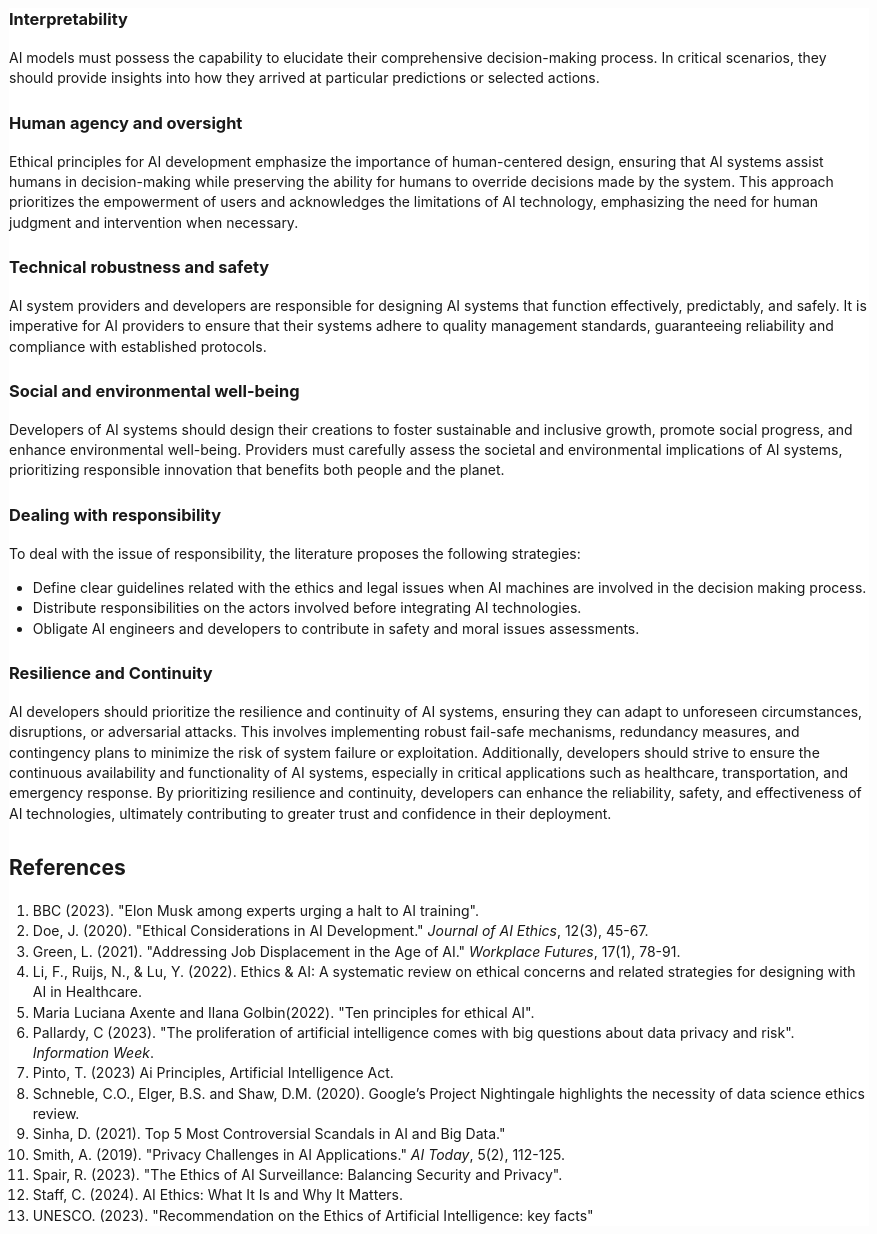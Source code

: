 ### Interpretability
AI models must possess the capability to elucidate their comprehensive decision-making process. In critical scenarios, they should provide insights into how they arrived at particular predictions or selected actions.

### Human agency and oversight
Ethical principles for AI development emphasize the importance of human-centered design, ensuring that AI systems assist humans in decision-making while preserving the ability for humans to override decisions made by the system. This approach prioritizes the empowerment of users and acknowledges the limitations of AI technology, emphasizing the need for human judgment and intervention when necessary.

### Technical robustness and safety
AI system providers and developers are responsible for designing AI systems that function effectively, predictably, and safely. It is imperative for AI providers to ensure that their systems adhere to quality management standards, guaranteeing reliability and compliance with established protocols.

### Social and environmental well-being
Developers of AI systems should design their creations to foster sustainable and inclusive growth, promote social progress, and enhance environmental well-being. Providers must carefully assess the societal and environmental implications of AI systems, prioritizing responsible innovation that benefits both people and the planet.

### Dealing with responsibility
To deal with the issue of responsibility, the literature proposes the following strategies:

* Define clear guidelines related with the ethics and legal issues when AI machines are involved in the decision making process.
* Distribute responsibilities on the actors involved before integrating AI technologies.
* Obligate AI engineers and developers to contribute in safety and moral issues assessments.

### Resilience and Continuity
AI developers should prioritize the resilience and continuity of AI systems, ensuring they can adapt to unforeseen circumstances, disruptions, or adversarial attacks. This involves implementing robust fail-safe mechanisms, redundancy measures, and contingency plans to minimize the risk of system failure or exploitation. Additionally, developers should strive to ensure the continuous availability and functionality of AI systems, especially in critical applications such as healthcare, transportation, and emergency response. By prioritizing resilience and continuity, developers can enhance the reliability, safety, and effectiveness of AI technologies, ultimately contributing to greater trust and confidence in their deployment.

## References
1. BBC (2023). "Elon Musk among experts urging a halt to AI training".
2. Doe, J. (2020). "Ethical Considerations in AI Development." *Journal of AI Ethics*, 12(3), 45-67.
3. Green, L. (2021). "Addressing Job Displacement in the Age of AI." *Workplace Futures*, 17(1), 78-91.
4. Li, F., Ruijs, N., & Lu, Y. (2022). Ethics & AI: A systematic review on ethical concerns and related strategies for designing with AI in Healthcare. 
5. Maria Luciana Axente and Ilana Golbin(2022). "Ten principles for ethical AI".
6. Pallardy, C (2023). "The proliferation of artificial intelligence comes with big questions about data privacy and risk". *Information Week*.
7. Pinto, T. (2023) Ai Principles, Artificial Intelligence Act. 
8. Schneble, C.O., Elger, B.S. and Shaw, D.M. (2020). Google’s Project Nightingale highlights the necessity of data science ethics review.
9. Sinha, D. (2021). Top 5 Most Controversial Scandals in AI and Big Data."
10. Smith, A. (2019). "Privacy Challenges in AI Applications." *AI Today*, 5(2), 112-125.
11. Spair, R. (2023). "The Ethics of AI Surveillance: Balancing Security and Privacy".
12. Staff, C. (2024). AI Ethics: What It Is and Why It Matters. 
13. UNESCO. (2023). "Recommendation on the Ethics of Artificial Intelligence: key facts"


